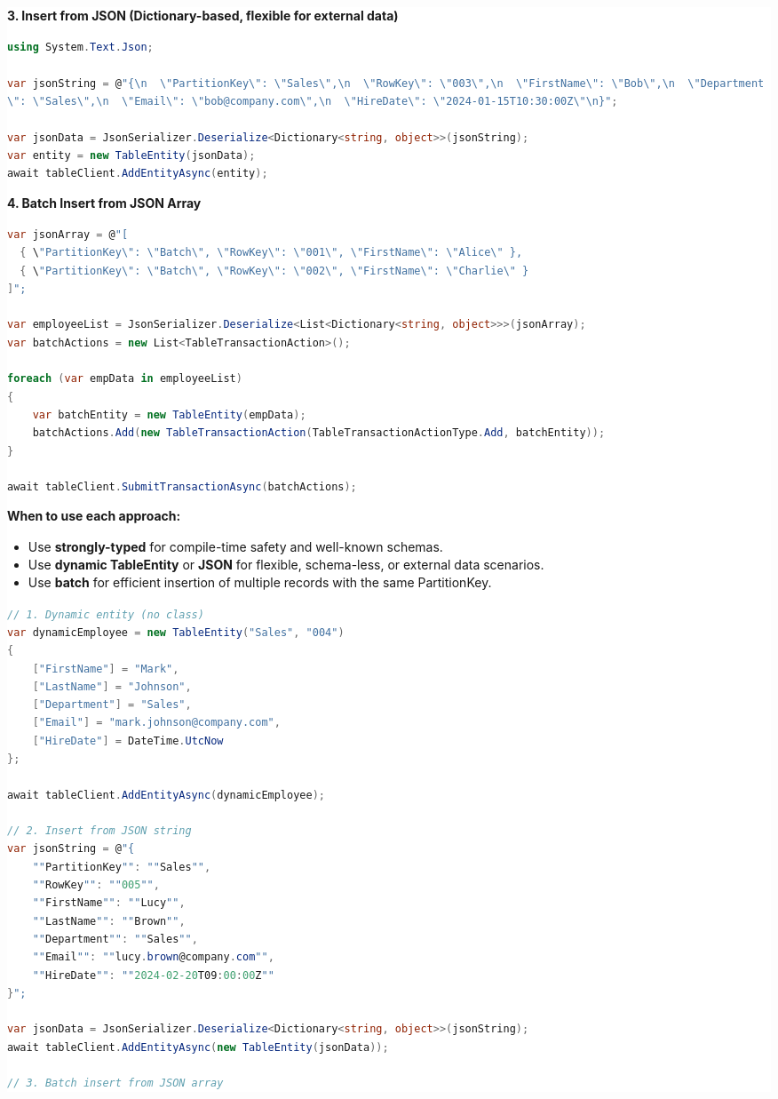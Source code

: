 
**3. Insert from JSON (Dictionary-based, flexible for external data)**
```csharp
using System.Text.Json;

var jsonString = @"{\n  \"PartitionKey\": \"Sales\",\n  \"RowKey\": \"003\",\n  \"FirstName\": \"Bob\",\n  \"Department\": \"Sales\",\n  \"Email\": \"bob@company.com\",\n  \"HireDate\": \"2024-01-15T10:30:00Z\"\n}";

var jsonData = JsonSerializer.Deserialize<Dictionary<string, object>>(jsonString);
var entity = new TableEntity(jsonData);
await tableClient.AddEntityAsync(entity);
```

**4. Batch Insert from JSON Array**
```csharp
var jsonArray = @"[
  { \"PartitionKey\": \"Batch\", \"RowKey\": \"001\", \"FirstName\": \"Alice\" },
  { \"PartitionKey\": \"Batch\", \"RowKey\": \"002\", \"FirstName\": \"Charlie\" }
]";

var employeeList = JsonSerializer.Deserialize<List<Dictionary<string, object>>>(jsonArray);
var batchActions = new List<TableTransactionAction>();

foreach (var empData in employeeList)
{
    var batchEntity = new TableEntity(empData);
    batchActions.Add(new TableTransactionAction(TableTransactionActionType.Add, batchEntity));
}

await tableClient.SubmitTransactionAsync(batchActions);
```

**When to use each approach:**

- Use **strongly-typed** for compile-time safety and well-known schemas.
- Use **dynamic TableEntity** or **JSON** for flexible, schema-less, or external data scenarios.
- Use **batch** for efficient insertion of multiple records with the same PartitionKey.
```csharp
// 1. Dynamic entity (no class)
var dynamicEmployee = new TableEntity("Sales", "004")
{
    ["FirstName"] = "Mark",
    ["LastName"] = "Johnson",
    ["Department"] = "Sales",
    ["Email"] = "mark.johnson@company.com",
    ["HireDate"] = DateTime.UtcNow
};

await tableClient.AddEntityAsync(dynamicEmployee);

// 2. Insert from JSON string
var jsonString = @"{
    ""PartitionKey"": ""Sales"",
    ""RowKey"": ""005"",
    ""FirstName"": ""Lucy"",
    ""LastName"": ""Brown"",
    ""Department"": ""Sales"",
    ""Email"": ""lucy.brown@company.com"",
    ""HireDate"": ""2024-02-20T09:00:00Z""
}";

var jsonData = JsonSerializer.Deserialize<Dictionary<string, object>>(jsonString);
await tableClient.AddEntityAsync(new TableEntity(jsonData));

// 3. Batch insert from JSON array
```